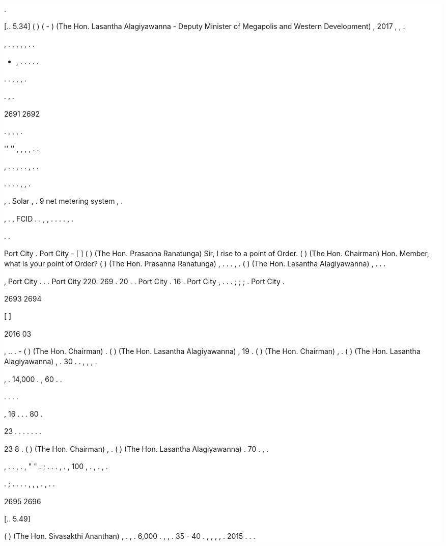 .

[.. 5.34] ( ) ( - ) (The Hon. Lasantha Alagiyawanna - Deputy Minister of Megapolis and Western Development) , 2017 , , .

, . , , , , . .

- , . . . . .

. . , , , .

. , .

2691 2692

. , , , .

'' '' , , , , . .

, . . , . . , . .

. . . . , , .

, . Solar , . 9 net metering system , .

, . , FCID . . , , . . . . , .

. .

Port City . Port City - [ ] ( ) (The Hon. Prasanna Ranatunga) Sir, I rise to a point of Order. ( ) (The Hon. Chairman) Hon. Member, what is your point of Order? ( ) (The Hon. Prasanna Ranatunga) , . . . , . ( ) (The Hon. Lasantha Alagiyawanna) , . . .

, Port City . . . Port City 220. 269 . 20 . . Port City . 16 . Port City , . . . ; ; ; . Port City .

2693 2694

[ ]

2016 03

, .. . - ( ) (The Hon. Chairman) . ( ) (The Hon. Lasantha Alagiyawanna) , 19 . ( ) (The Hon. Chairman) , . ( ) (The Hon. Lasantha Alagiyawanna) , . 30 . . , , , .

, . 14,000 . , 60 . .

. . . .

, 16 . . . 80 .

23 . . . . . . .

23 8 . ( ) (The Hon. Chairman) , . ( ) (The Hon. Lasantha Alagiyawanna) . 70 . , .

, . . , . , " " . ; . . . , . , 100 , . , . , .

. ; . . . . , , , . , . .

2695 2696

[.. 5.49]

( ) (The Hon. Sivasakthi Ananthan) , . , . 6,000 . , , . 35 - 40 . , , , , . 2015 . . .
